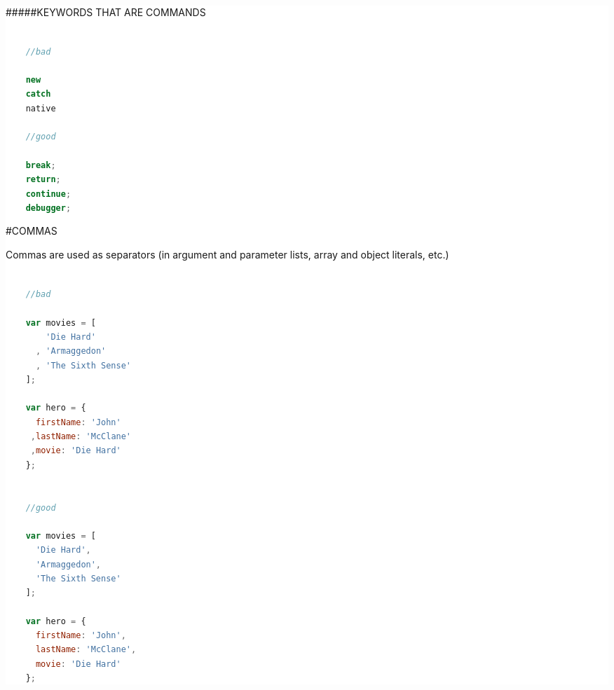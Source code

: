 ````javascript
````

#####KEYWORDS THAT ARE COMMANDS

```javascript

    //bad

    new
    catch
    native

    //good

    break;
    return;
    continue;
    debugger;

```

#COMMAS

Commas are used as separators (in argument and parameter lists, array and object literals, etc.)

```javascript

    //bad

    var movies = [
        'Die Hard'
      , 'Armaggedon'
      , 'The Sixth Sense'
    ];

    var hero = {
      firstName: 'John'
     ,lastName: 'McClane'
     ,movie: 'Die Hard'
    };


    //good

    var movies = [
      'Die Hard',
      'Armaggedon',
      'The Sixth Sense'
    ];

    var hero = {
      firstName: 'John',
      lastName: 'McClane',
      movie: 'Die Hard'
    };

```
